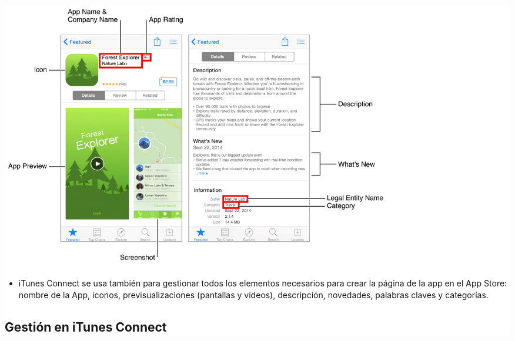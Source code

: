 <img src="imagenes/pagina-app-store.png" width="650px"/>

- iTunes Connect se usa también para gestionar todos los elementos
  necesarios para crear la página de la app en el App Store: nombre
  de la App, iconos, previsualizaciones (pantallas y vídeos),
  descripción, novedades, palabras claves y categorías.





## Gestión en iTunes Connect
